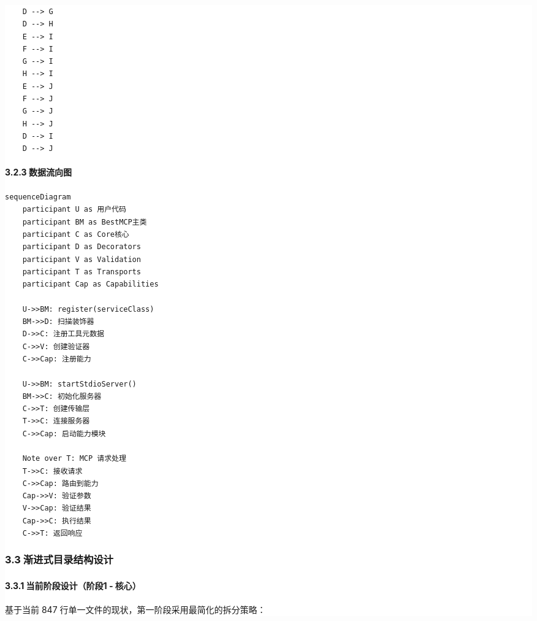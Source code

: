 ```mermaid
    D --> G
    D --> H
    E --> I
    F --> I
    G --> I
    H --> I
    E --> J
    F --> J
    G --> J
    H --> J
    D --> I
    D --> J
```

#### 3.2.3 数据流向图

```mermaid
sequenceDiagram
    participant U as 用户代码
    participant BM as BestMCP主类
    participant C as Core核心
    participant D as Decorators
    participant V as Validation
    participant T as Transports
    participant Cap as Capabilities

    U->>BM: register(serviceClass)
    BM->>D: 扫描装饰器
    D->>C: 注册工具元数据
    C->>V: 创建验证器
    C->>Cap: 注册能力

    U->>BM: startStdioServer()
    BM->>C: 初始化服务器
    C->>T: 创建传输层
    T->>C: 连接服务器
    C->>Cap: 启动能力模块

    Note over T: MCP 请求处理
    T->>C: 接收请求
    C->>Cap: 路由到能力
    Cap->>V: 验证参数
    V->>Cap: 验证结果
    Cap->>C: 执行结果
    C->>T: 返回响应
```

### 3.3 渐进式目录结构设计

#### 3.3.1 当前阶段设计（阶段1 - 核心）

基于当前 847 行单一文件的现状，第一阶段采用最简化的拆分策略：
